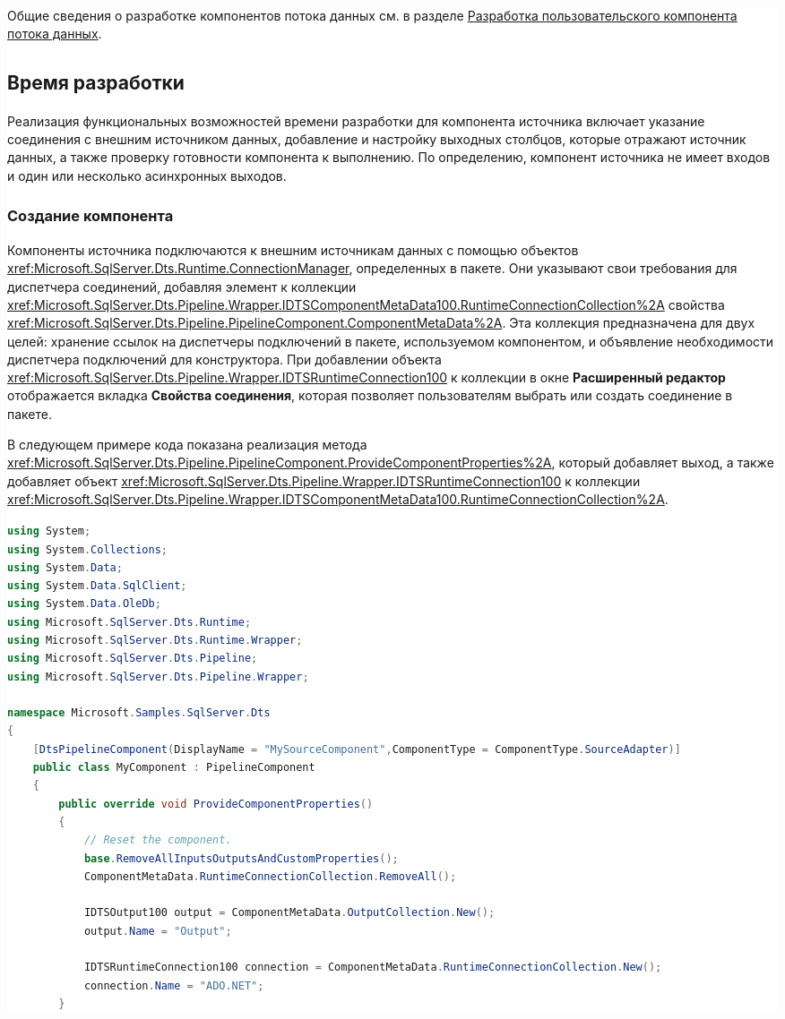  Общие сведения о разработке компонентов потока данных см. в разделе [Разработка пользовательского компонента потока данных](../../integration-services/extending-packages-custom-objects/data-flow/developing-a-custom-data-flow-component.md).  
  
## <a name="design-time"></a>Время разработки  
 Реализация функциональных возможностей времени разработки для компонента источника включает указание соединения с внешним источником данных, добавление и настройку выходных столбцов, которые отражают источник данных, а также проверку готовности компонента к выполнению. По определению, компонент источника не имеет входов и один или несколько асинхронных выходов.  
  
### <a name="creating-the-component"></a>Создание компонента  
 Компоненты источника подключаются к внешним источникам данных с помощью объектов <xref:Microsoft.SqlServer.Dts.Runtime.ConnectionManager>, определенных в пакете. Они указывают свои требования для диспетчера соединений, добавляя элемент к коллекции <xref:Microsoft.SqlServer.Dts.Pipeline.Wrapper.IDTSComponentMetaData100.RuntimeConnectionCollection%2A> свойства <xref:Microsoft.SqlServer.Dts.Pipeline.PipelineComponent.ComponentMetaData%2A>. Эта коллекция предназначена для двух целей: хранение ссылок на диспетчеры подключений в пакете, используемом компонентом, и объявление необходимости диспетчера подключений для конструктора. При добавлении объекта <xref:Microsoft.SqlServer.Dts.Pipeline.Wrapper.IDTSRuntimeConnection100> к коллекции в окне **Расширенный редактор** отображается вкладка **Свойства соединения**, которая позволяет пользователям выбрать или создать соединение в пакете.  
  
 В следующем примере кода показана реализация метода <xref:Microsoft.SqlServer.Dts.Pipeline.PipelineComponent.ProvideComponentProperties%2A>, который добавляет выход, а также добавляет объект <xref:Microsoft.SqlServer.Dts.Pipeline.Wrapper.IDTSRuntimeConnection100> к коллекции <xref:Microsoft.SqlServer.Dts.Pipeline.Wrapper.IDTSComponentMetaData100.RuntimeConnectionCollection%2A>.  
  
```csharp  
using System;  
using System.Collections;  
using System.Data;  
using System.Data.SqlClient;  
using System.Data.OleDb;  
using Microsoft.SqlServer.Dts.Runtime;  
using Microsoft.SqlServer.Dts.Runtime.Wrapper;  
using Microsoft.SqlServer.Dts.Pipeline;  
using Microsoft.SqlServer.Dts.Pipeline.Wrapper;  
  
namespace Microsoft.Samples.SqlServer.Dts  
{  
    [DtsPipelineComponent(DisplayName = "MySourceComponent",ComponentType = ComponentType.SourceAdapter)]  
    public class MyComponent : PipelineComponent  
    {  
        public override void ProvideComponentProperties()  
        {  
            // Reset the component.  
            base.RemoveAllInputsOutputsAndCustomProperties();  
            ComponentMetaData.RuntimeConnectionCollection.RemoveAll();  
  
            IDTSOutput100 output = ComponentMetaData.OutputCollection.New();  
            output.Name = "Output";  
  
            IDTSRuntimeConnection100 connection = ComponentMetaData.RuntimeConnectionCollection.New();  
            connection.Name = "ADO.NET";  
        }  
```  
  